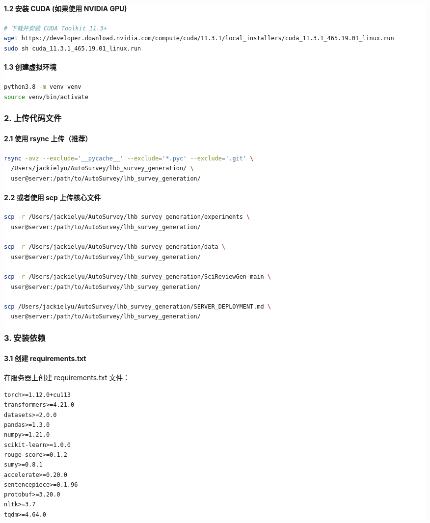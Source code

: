 #### 1.2 安装 CUDA (如果使用 NVIDIA GPU)
```bash
# 下载并安装 CUDA Toolkit 11.3+
wget https://developer.download.nvidia.com/compute/cuda/11.3.1/local_installers/cuda_11.3.1_465.19.01_linux.run
sudo sh cuda_11.3.1_465.19.01_linux.run
```

#### 1.3 创建虚拟环境
```bash
python3.8 -m venv venv
source venv/bin/activate
```

### 2. 上传代码文件

#### 2.1 使用 rsync 上传（推荐）
```bash
rsync -avz --exclude='__pycache__' --exclude='*.pyc' --exclude='.git' \
  /Users/jackielyu/AutoSurvey/lhb_survey_generation/ \
  user@server:/path/to/AutoSurvey/lhb_survey_generation/
```

#### 2.2 或者使用 scp 上传核心文件
```bash
scp -r /Users/jackielyu/AutoSurvey/lhb_survey_generation/experiments \
  user@server:/path/to/AutoSurvey/lhb_survey_generation/

scp -r /Users/jackielyu/AutoSurvey/lhb_survey_generation/data \
  user@server:/path/to/AutoSurvey/lhb_survey_generation/

scp -r /Users/jackielyu/AutoSurvey/lhb_survey_generation/SciReviewGen-main \
  user@server:/path/to/AutoSurvey/lhb_survey_generation/

scp /Users/jackielyu/AutoSurvey/lhb_survey_generation/SERVER_DEPLOYMENT.md \
  user@server:/path/to/AutoSurvey/lhb_survey_generation/
```

### 3. 安装依赖

#### 3.1 创建 requirements.txt
在服务器上创建 requirements.txt 文件：
```txt
torch>=1.12.0+cu113
transformers>=4.21.0
datasets>=2.0.0
pandas>=1.3.0
numpy>=1.21.0
scikit-learn>=1.0.0
rouge-score>=0.1.2
sumy>=0.8.1
accelerate>=0.20.0
sentencepiece>=0.1.96
protobuf>=3.20.0
nltk>=3.7
tqdm>=4.64.0
```
